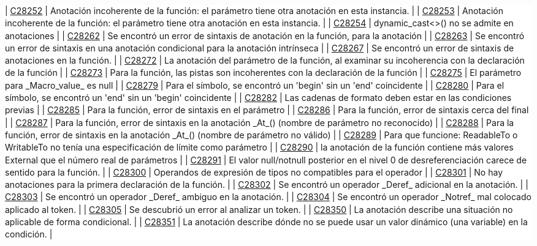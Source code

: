 |                      [C28252](../code-quality/c28252.md)                       |           Anotación incoherente de la función: el parámetro tiene otra anotación en esta instancia.           |
|                      [C28253](../code-quality/c28253.md)                       |           Anotación incoherente de la función: el parámetro tiene otra anotación en esta instancia.           |
|                      [C28254](../code-quality/c28254.md)                       |                               dynamic_cast<>() no se admite en anotaciones                                |
|                      [C28262](../code-quality/c28262.md)                       |                    Se encontró un error de sintaxis de anotación en la función, para la anotación                     |
|                      [C28263](../code-quality/c28263.md)                       |                 Se encontró un error de sintaxis en una anotación condicional para la anotación intrínseca                 |
|                      [C28267](../code-quality/c28267.md)                       |                    Se encontró un error de sintaxis de anotaciones en la función.                    |
|                      [C28272](../code-quality/c28272.md)                       |      La anotación del parámetro de la función, al examinar su incoherencia con la declaración de la función      |
|                      [C28273](../code-quality/c28273.md)                       |                    Para la función, las pistas son incoherentes con la declaración de la función                     |
|                      [C28275](../code-quality/c28275.md)                       |                                   El parámetro para \_Macro_value\_ es null                                    |
|                      [C28279](../code-quality/c28279.md)                       |                           Para el símbolo, se encontró un 'begin' sin un 'end' coincidente                            |
|                      [C28280](../code-quality/c28280.md)                       |                           Para el símbolo, se encontró un 'end' sin un 'begin' coincidente                           |
|                      [C28282](../code-quality/c28282.md)                       |                                    Las cadenas de formato deben estar en las condiciones previas                                    |
|                      [C28285](../code-quality/c28285.md)                       |                                    Para la función, error de sintaxis en el parámetro                                    |
|                      [C28286](../code-quality/c28286.md)                       |                                    Para la función, error de sintaxis cerca del final                                    |
|                      [C28287](../code-quality/c28287.md)                       |                Para la función, error de sintaxis en la anotación \_At\_() (nombre de parámetro no reconocido)                |
|                      [C28288](../code-quality/c28288.md)                       |                  Para la función, error de sintaxis en la anotación \_At\_() (nombre de parámetro no válido)                   |
|                      [C28289](../code-quality/c28289.md)                       |                Para que funcione: ReadableTo o WritableTo no tenía una especificación de límite como parámetro                |
|                      [C28290](../code-quality/c28290.md)                       |           la anotación de la función contiene más valores External que el número real de parámetros            |
|                      [C28291](../code-quality/c28291.md)                       |                        El valor null/notnull posterior en el nivel 0 de desreferenciación carece de sentido para la función.                        |
|                      [C28300](../code-quality/c28300.md)                       |                            Operandos de expresión de tipos no compatibles para el operador                             |
|                      [C28301](../code-quality/c28301.md)                       |                               No hay anotaciones para la primera declaración de la función.                               |
|                      [C28302](../code-quality/c28302.md)                       |                             Se encontró un operador \_Deref\_ adicional en la anotación.                              |
|                      [C28303](../code-quality/c28303.md)                       |                           Se encontró un operador \_Deref\_ ambiguo en la anotación.                            |
|                      [C28304](../code-quality/c28304.md)                       |                     Se encontró un operador \_Notref\_ mal colocado aplicado al token.                      |
|                      [C28305](../code-quality/c28305.md)                       |                                Se descubrió un error al analizar un token.                                 |
|                      [C28350](../code-quality/c28350.md)                       |                  La anotación describe una situación no aplicable de forma condicional.                   |
|                      [C28351](../code-quality/c28351.md)                       |         La anotación describe dónde no se puede usar un valor dinámico (una variable) en la condición.          |

